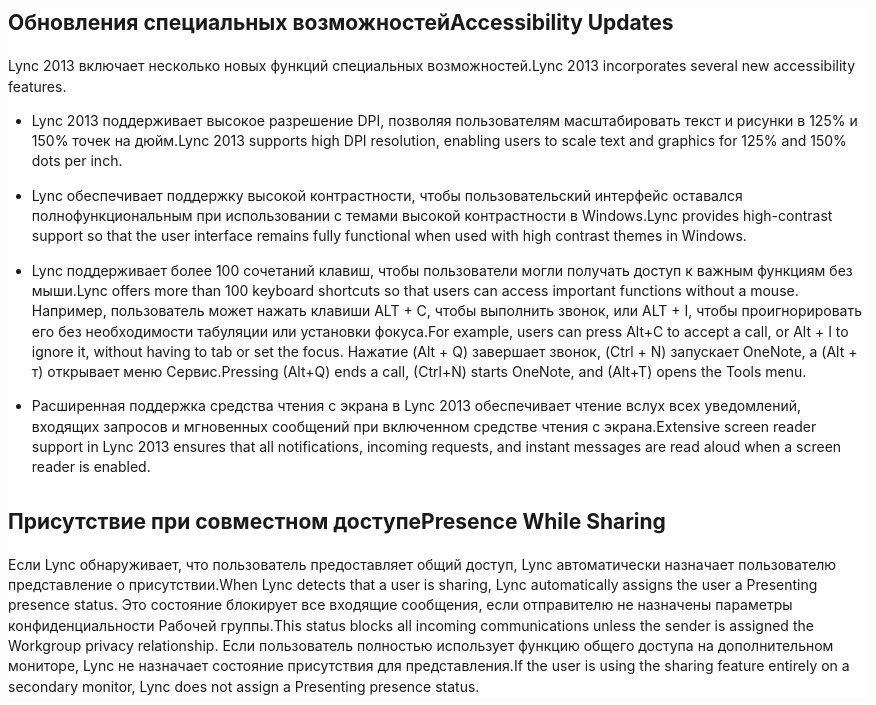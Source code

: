 <div>

## <a name="accessibility-updates"></a><span data-ttu-id="fb192-171">Обновления специальных возможностей</span><span class="sxs-lookup"><span data-stu-id="fb192-171">Accessibility Updates</span></span>

<span data-ttu-id="fb192-172">Lync 2013 включает несколько новых функций специальных возможностей.</span><span class="sxs-lookup"><span data-stu-id="fb192-172">Lync 2013 incorporates several new accessibility features.</span></span>

  - <span data-ttu-id="fb192-173">Lync 2013 поддерживает высокое разрешение DPI, позволяя пользователям масштабировать текст и рисунки в 125% и 150% точек на дюйм.</span><span class="sxs-lookup"><span data-stu-id="fb192-173">Lync 2013 supports high DPI resolution, enabling users to scale text and graphics for 125% and 150% dots per inch.</span></span>

  - <span data-ttu-id="fb192-174">Lync обеспечивает поддержку высокой контрастности, чтобы пользовательский интерфейс оставался полнофункциональным при использовании с темами высокой контрастности в Windows.</span><span class="sxs-lookup"><span data-stu-id="fb192-174">Lync provides high-contrast support so that the user interface remains fully functional when used with high contrast themes in Windows.</span></span>

  - <span data-ttu-id="fb192-175">Lync поддерживает более 100 сочетаний клавиш, чтобы пользователи могли получать доступ к важным функциям без мыши.</span><span class="sxs-lookup"><span data-stu-id="fb192-175">Lync offers more than 100 keyboard shortcuts so that users can access important functions without a mouse.</span></span> <span data-ttu-id="fb192-176">Например, пользователь может нажать клавиши ALT + C, чтобы выполнить звонок, или ALT + I, чтобы проигнорировать его без необходимости табуляции или установки фокуса.</span><span class="sxs-lookup"><span data-stu-id="fb192-176">For example, users can press Alt+C to accept a call, or Alt + I to ignore it, without having to tab or set the focus.</span></span> <span data-ttu-id="fb192-177">Нажатие (Alt + Q) завершает звонок, (Ctrl + N) запускает OneNote, а (Alt + т) открывает меню Сервис.</span><span class="sxs-lookup"><span data-stu-id="fb192-177">Pressing (Alt+Q) ends a call, (Ctrl+N) starts OneNote, and (Alt+T) opens the Tools menu.</span></span>

  - <span data-ttu-id="fb192-178">Расширенная поддержка средства чтения с экрана в Lync 2013 обеспечивает чтение вслух всех уведомлений, входящих запросов и мгновенных сообщений при включенном средстве чтения с экрана.</span><span class="sxs-lookup"><span data-stu-id="fb192-178">Extensive screen reader support in Lync 2013 ensures that all notifications, incoming requests, and instant messages are read aloud when a screen reader is enabled.</span></span>

</div>

<div>

## <a name="presence-while-sharing"></a><span data-ttu-id="fb192-179">Присутствие при совместном доступе</span><span class="sxs-lookup"><span data-stu-id="fb192-179">Presence While Sharing</span></span>

<span data-ttu-id="fb192-180">Если Lync обнаруживает, что пользователь предоставляет общий доступ, Lync автоматически назначает пользователю представление о присутствии.</span><span class="sxs-lookup"><span data-stu-id="fb192-180">When Lync detects that a user is sharing, Lync automatically assigns the user a Presenting presence status.</span></span> <span data-ttu-id="fb192-181">Это состояние блокирует все входящие сообщения, если отправителю не назначены параметры конфиденциальности Рабочей группы.</span><span class="sxs-lookup"><span data-stu-id="fb192-181">This status blocks all incoming communications unless the sender is assigned the Workgroup privacy relationship.</span></span> <span data-ttu-id="fb192-182">Если пользователь полностью использует функцию общего доступа на дополнительном мониторе, Lync не назначает состояние присутствия для представления.</span><span class="sxs-lookup"><span data-stu-id="fb192-182">If the user is using the sharing feature entirely on a secondary monitor, Lync does not assign a Presenting presence status.</span></span>
